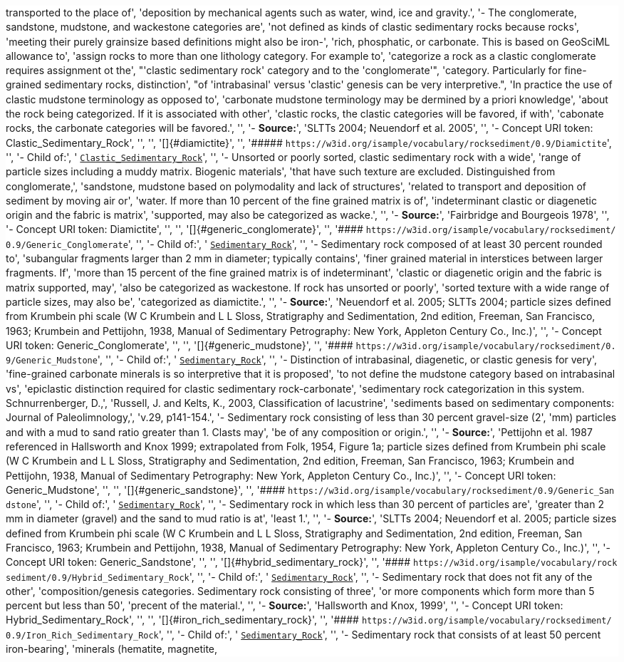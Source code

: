 transported to the place of', 'deposition by mechanical agents such as water, wind, ice and gravity.', '- The conglomerate, sandstone, mudstone, and wackestone categories are', 'not defined as kinds of clastic sedimentary rocks because rocks', 'meeting their purely grainsize based definitions might also be iron-', 'rich, phosphatic, or carbonate. This is based on GeoSciML allowance to', 'assign rocks to more than one lithology category. For example to', 'categorize a rock as a clastic conglomerate requires assignment ot the', "'clastic sedimentary rock' category and to the 'conglomerate'", 'category. Particularly for fine-grained sedimentary rocks, distinction', "of 'intrabasinal' versus 'clastic' genesis can be very interpretive.", 'In practice the use of clastic mudstone terminology as opposed to', 'carbonate mudstone terminology may be dermined by a priori knowledge', 'about the rock being categorized. If it is associated with other', 'clastic rocks, the clastic categories will be favored, if with', 'cabonate rocks, the carbonate categories will be favored.', '', '- **Source:**', 'SLTTs 2004; Neuendorf et al. 2005', '', '- Concept URI token: Clastic_Sedimentary_Rock', '', '', '[]{#diamictite}', '', '#####  `https://w3id.org/isample/vocabulary/rocksediment/0.9/Diamictite`', '', '- Child of:', ' [`Clastic_Sedimentary_Rock`](#Clastic_Sedimentary_Rock)', '', '- Unsorted or poorly sorted, clastic sedimentary rock with a wide', 'range of particle sizes including a muddy matrix. Biogenic materials', 'that have such texture are excluded. Distinguished from conglomerate,', 'sandstone, mudstone based on polymodality and lack of structures', 'related to transport and deposition of sediment by moving air or', 'water. If more than 10 percent of the fine grained matrix is of', 'indeterminant clastic or diagenetic origin and the fabric is matrix', 'supported, may also be categorized as wacke.', '', '- **Source:**', 'Fairbridge and Bourgeois 1978', '', '- Concept URI token: Diamictite', '', '', '[]{#generic_conglomerate}', '', '####  `https://w3id.org/isample/vocabulary/rocksediment/0.9/Generic_Conglomerate`', '', '- Child of:', ' [`Sedimentary_Rock`](#Sedimentary_Rock)', '', '- Sedimentary rock composed of at least 30 percent rounded to', 'subangular fragments larger than 2 mm in diameter; typically contains', 'finer grained material in interstices between larger fragments. If', 'more than 15 percent of the fine grained matrix is of indeterminant', 'clastic or diagenetic origin and the fabric is matrix supported, may', 'also be categorized as wackestone. If rock has unsorted or poorly', 'sorted texture with a wide range of particle sizes, may also be', 'categorized as diamictite.', '', '- **Source:**', 'Neuendorf et al. 2005; SLTTs 2004; particle sizes defined from Krumbein phi scale (W C Krumbein and L L Sloss, Stratigraphy and Sedimentation, 2nd edition, Freeman, San Francisco, 1963; Krumbein and Pettijohn, 1938, Manual of Sedimentary Petrography: New York, Appleton Century Co., Inc.)', '', '- Concept URI token: Generic_Conglomerate', '', '', '[]{#generic_mudstone}', '', '####  `https://w3id.org/isample/vocabulary/rocksediment/0.9/Generic_Mudstone`', '', '- Child of:', ' [`Sedimentary_Rock`](#Sedimentary_Rock)', '', '- Distinction of intrabasinal, diagenetic, or clastic genesis for very', 'fine-grained carbonate minerals is so interpretive that it is proposed', 'to not define the mudstone category based on intrabasinal vs', 'epiclastic distinction required for clastic sedimentary rock-carbonate', 'sedimentary rock categorization in this system. Schnurrenberger, D.,', 'Russell, J. and Kelts, K., 2003, Classification of lacustrine', 'sediments based on sedimentary components: Journal of Paleolimnology,', 'v.29, p141-154.', '- Sedimentary rock consisting of less than 30 percent gravel-size (2', 'mm) particles and with a mud to sand ratio greater than 1. Clasts may', 'be of any composition or origin.', '', '- **Source:**', 'Pettijohn et al. 1987 referenced in Hallsworth and Knox 1999; extrapolated from Folk, 1954, Figure 1a; particle sizes defined from Krumbein phi scale (W C Krumbein and L L Sloss, Stratigraphy and Sedimentation, 2nd edition, Freeman, San Francisco, 1963; Krumbein and Pettijohn, 1938, Manual of Sedimentary Petrography: New York, Appleton Century Co., Inc.)', '', '- Concept URI token: Generic_Mudstone', '', '', '[]{#generic_sandstone}', '', '####  `https://w3id.org/isample/vocabulary/rocksediment/0.9/Generic_Sandstone`', '', '- Child of:', ' [`Sedimentary_Rock`](#Sedimentary_Rock)', '', '- Sedimentary rock in which less than 30 percent of particles are', 'greater than 2 mm in diameter (gravel) and the sand to mud ratio is at', 'least 1.', '', '- **Source:**', 'SLTTs 2004; Neuendorf et al. 2005; particle sizes defined from Krumbein phi scale (W C Krumbein and L L Sloss, Stratigraphy and Sedimentation, 2nd edition, Freeman, San Francisco, 1963; Krumbein and Pettijohn, 1938, Manual of Sedimentary Petrography: New York, Appleton Century Co., Inc.)', '', '- Concept URI token: Generic_Sandstone', '', '', '[]{#hybrid_sedimentary_rock}', '', '####  `https://w3id.org/isample/vocabulary/rocksediment/0.9/Hybrid_Sedimentary_Rock`', '', '- Child of:', ' [`Sedimentary_Rock`](#Sedimentary_Rock)', '', '- Sedimentary rock that does not fit any of the other', 'composition/genesis categories. Sedimentary rock consisting of three', 'or more components which form more than 5 percent but less than 50', 'precent of the material.', '', '- **Source:**', 'Hallsworth and Knox, 1999', '', '- Concept URI token: Hybrid_Sedimentary_Rock', '', '', '[]{#iron_rich_sedimentary_rock}', '', '####  `https://w3id.org/isample/vocabulary/rocksediment/0.9/Iron_Rich_Sedimentary_Rock`', '', '- Child of:', ' [`Sedimentary_Rock`](#Sedimentary_Rock)', '', '- Sedimentary rock that consists of at least 50 percent iron-bearing', 'minerals (hematite, magnetite,